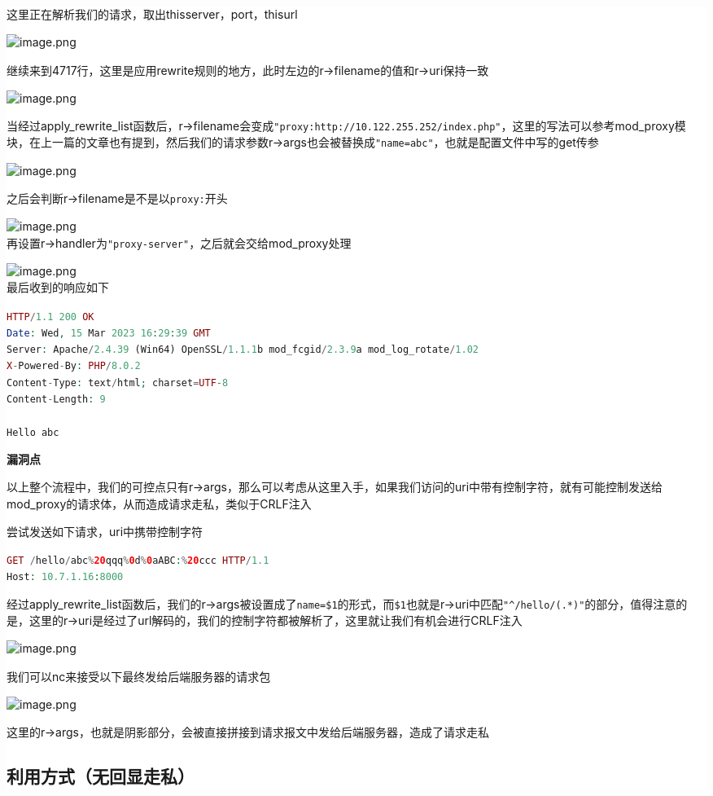这里正在解析我们的请求，取出thisserver，port，thisurl

![image.png](https://shs3.b.qianxin.com/attack_forum/2023/03/attach-a8c31273c27fe2f5e63a3fd8683a33db4aec1e27.png)

继续来到4717行，这里是应用rewrite规则的地方，此时左边的r-&gt;filename的值和r-&gt;uri保持一致

![image.png](https://shs3.b.qianxin.com/attack_forum/2023/03/attach-98dd8e820e586ab4afae224623fc45a199086c09.png)

当经过apply\_rewrite\_list函数后，r-&gt;filename会变成`"proxy:http://10.122.255.252/index.php"`，这里的写法可以参考mod\_proxy模块，在上一篇的文章也有提到，然后我们的请求参数r-&gt;args也会被替换成`"name=abc"`，也就是配置文件中写的get传参

![image.png](https://shs3.b.qianxin.com/attack_forum/2023/03/attach-ac1280b20834ec0982c1b897bbe3ed6ea4ac650c.png)

之后会判断r-&gt;filename是不是以`proxy:`开头

![image.png](https://shs3.b.qianxin.com/attack_forum/2023/03/attach-f913a2ccee80e860fb27d64a2336e3c4c43df79a.png)  
再设置r-&gt;handler为`"proxy-server"`，之后就会交给mod\_proxy处理

![image.png](https://shs3.b.qianxin.com/attack_forum/2023/03/attach-74f0689c6b1980f51a64067aa77c840504ba3345.png)  
最后收到的响应如下

```php
HTTP/1.1 200 OK
Date: Wed, 15 Mar 2023 16:29:39 GMT
Server: Apache/2.4.39 (Win64) OpenSSL/1.1.1b mod_fcgid/2.3.9a mod_log_rotate/1.02
X-Powered-By: PHP/8.0.2
Content-Type: text/html; charset=UTF-8
Content-Length: 9

Hello abc
```

**漏洞点**

以上整个流程中，我们的可控点只有r-&gt;args，那么可以考虑从这里入手，如果我们访问的uri中带有控制字符，就有可能控制发送给mod\_proxy的请求体，从而造成请求走私，类似于CRLF注入

尝试发送如下请求，uri中携带控制字符

```php
GET /hello/abc%20qqq%0d%0aABC:%20ccc HTTP/1.1
Host: 10.7.1.16:8000

```

经过apply\_rewrite\_list函数后，我们的r-&gt;args被设置成了`name=$1`的形式，而`$1`也就是r-&gt;uri中匹配`"^/hello/(.*)"`的部分，值得注意的是，这里的r-&gt;uri是经过了url解码的，我们的控制字符都被解析了，这里就让我们有机会进行CRLF注入

![image.png](https://shs3.b.qianxin.com/attack_forum/2023/03/attach-f528215563547e9b6cb6ad68e1fe3f68a696db76.png)

我们可以nc来接受以下最终发给后端服务器的请求包

![image.png](https://shs3.b.qianxin.com/attack_forum/2023/03/attach-b978c3ae48cf11c4340d95aa9774a74a9a9f8022.png)

这里的r-&gt;args，也就是阴影部分，会被直接拼接到请求报文中发给后端服务器，造成了请求走私

利用方式（无回显走私）
-----------
